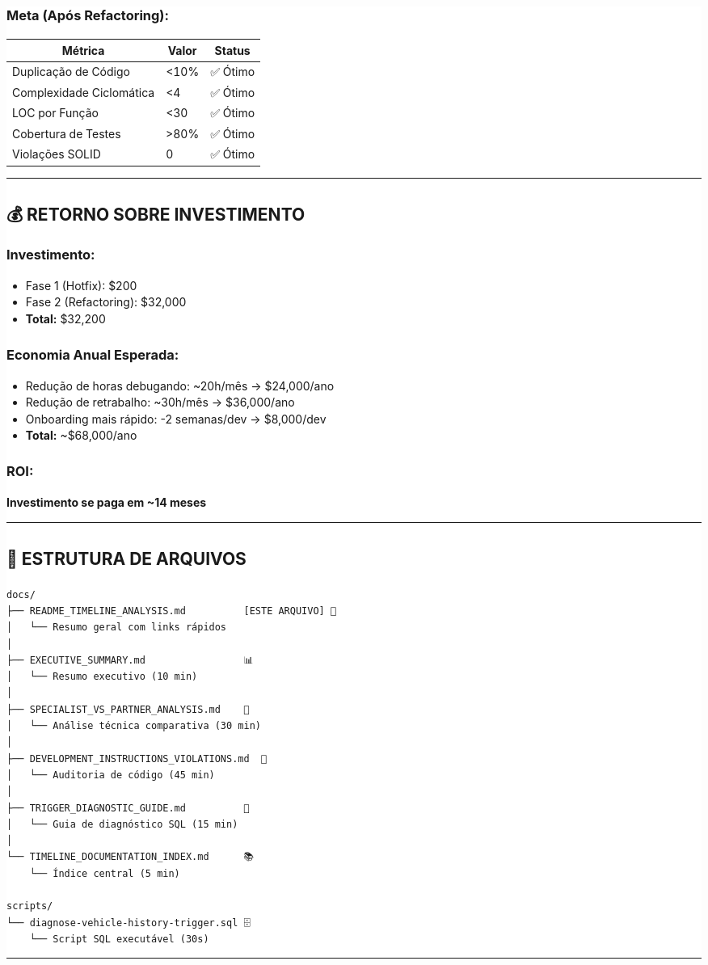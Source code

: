 ### **Meta (Após Refactoring):**
| Métrica | Valor | Status |
|---------|-------|--------|
| Duplicação de Código | <10% | ✅ Ótimo |
| Complexidade Ciclomática | <4 | ✅ Ótimo |
| LOC por Função | <30 | ✅ Ótimo |
| Cobertura de Testes | >80% | ✅ Ótimo |
| Violações SOLID | 0 | ✅ Ótimo |

---

## 💰 **RETORNO SOBRE INVESTIMENTO**

### **Investimento:**
- Fase 1 (Hotfix): $200
- Fase 2 (Refactoring): $32,000
- **Total:** $32,200

### **Economia Anual Esperada:**
- Redução de horas debugando: ~20h/mês → $24,000/ano
- Redução de retrabalho: ~30h/mês → $36,000/ano
- Onboarding mais rápido: -2 semanas/dev → $8,000/dev
- **Total:** ~$68,000/ano

### **ROI:**
**Investimento se paga em ~14 meses**

---

## 📂 **ESTRUTURA DE ARQUIVOS**

```
docs/
├── README_TIMELINE_ANALYSIS.md          [ESTE ARQUIVO] 📖
│   └── Resumo geral com links rápidos
│
├── EXECUTIVE_SUMMARY.md                 📊
│   └── Resumo executivo (10 min)
│
├── SPECIALIST_VS_PARTNER_ANALYSIS.md    🔬
│   └── Análise técnica comparativa (30 min)
│
├── DEVELOPMENT_INSTRUCTIONS_VIOLATIONS.md  🚨
│   └── Auditoria de código (45 min)
│
├── TRIGGER_DIAGNOSTIC_GUIDE.md          🔧
│   └── Guia de diagnóstico SQL (15 min)
│
└── TIMELINE_DOCUMENTATION_INDEX.md      📚
    └── Índice central (5 min)

scripts/
└── diagnose-vehicle-history-trigger.sql 🗄️
    └── Script SQL executável (30s)
```

---